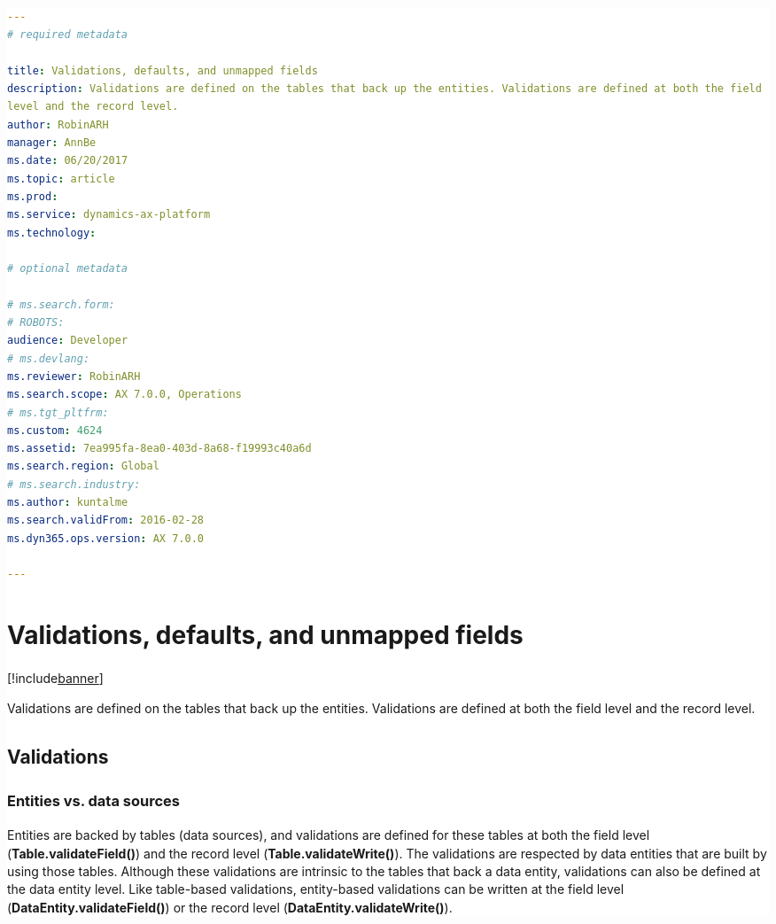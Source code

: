 ```yaml
---
# required metadata

title: Validations, defaults, and unmapped fields
description: Validations are defined on the tables that back up the entities. Validations are defined at both the field level and the record level.
author: RobinARH
manager: AnnBe
ms.date: 06/20/2017
ms.topic: article
ms.prod: 
ms.service: dynamics-ax-platform
ms.technology: 

# optional metadata

# ms.search.form: 
# ROBOTS: 
audience: Developer
# ms.devlang: 
ms.reviewer: RobinARH
ms.search.scope: AX 7.0.0, Operations
# ms.tgt_pltfrm: 
ms.custom: 4624
ms.assetid: 7ea995fa-8ea0-403d-8a68-f19993c40a6d
ms.search.region: Global
# ms.search.industry: 
ms.author: kuntalme
ms.search.validFrom: 2016-02-28
ms.dyn365.ops.version: AX 7.0.0

---
```


# Validations, defaults, and unmapped fields

[!include[banner](../includes/banner.md)]


Validations are defined on the tables that back up the entities. Validations are defined at both the field level and the record level.

Validations
-----------

### Entities vs. data sources

Entities are backed by tables (data sources), and validations are defined for these tables at both the field level (**Table.validateField()**) and the record level (**Table.validateWrite()**). The validations are respected by data entities that are built by using those tables. Although these validations are intrinsic to the tables that back a data entity, validations can also be defined at the data entity level. Like table-based validations, entity-based validations can be written at the field level (**DataEntity.validateField()**) or the record level (**DataEntity.validateWrite()**).
